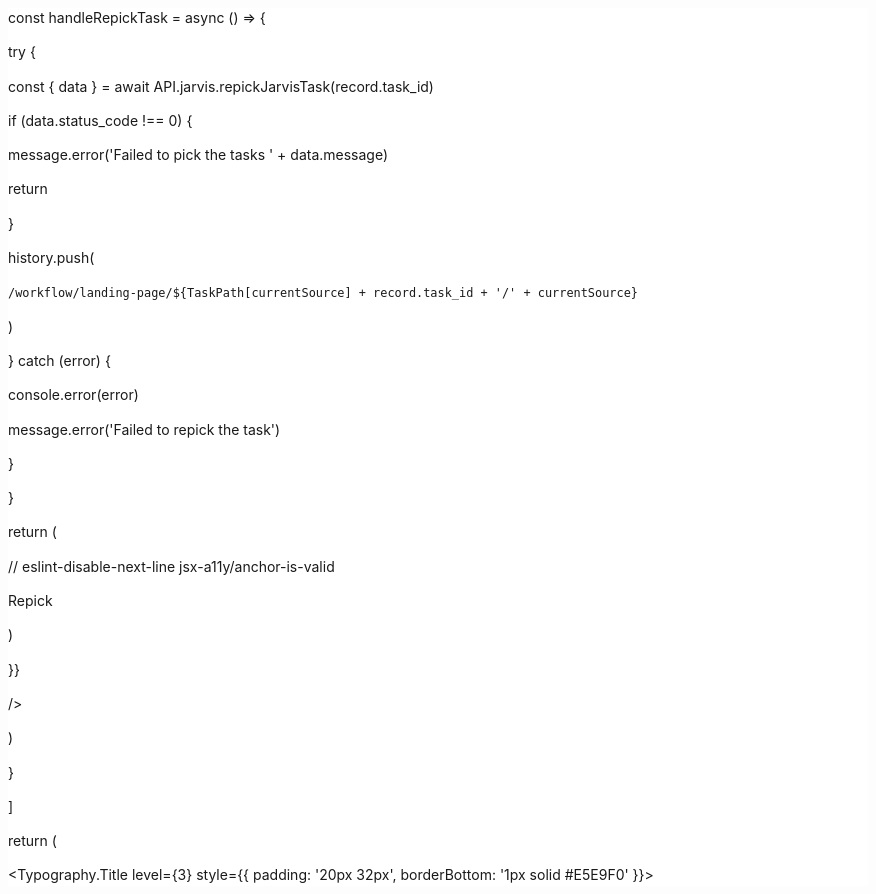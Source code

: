 const handleRepickTask = async () => {

try {

const { data } = await API.jarvis.repickJarvisTask(record.task_id)

if (data.status_code !== 0) {

message.error('Failed to pick the tasks ' + data.message)

return

}

history.push(

`/workflow/landing-page/${TaskPath[currentSource] + record.task_id + '/' + currentSource}`

)

} catch (error) {

console.error(error)

message.error('Failed to repick the task')

}

}

return (

// eslint-disable-next-line jsx-a11y/anchor-is-valid

<a role='button' tabIndex={0} onClick={handleRepickTask}>

Repick

</a>

)

}}

/>

</Table>

</Card>

</div>

)

}

]

  

return (

<div>

<Typography.Title level={3} style={{ padding: '20px 32px', borderBottom: '1px solid #E5E9F0' }}>

